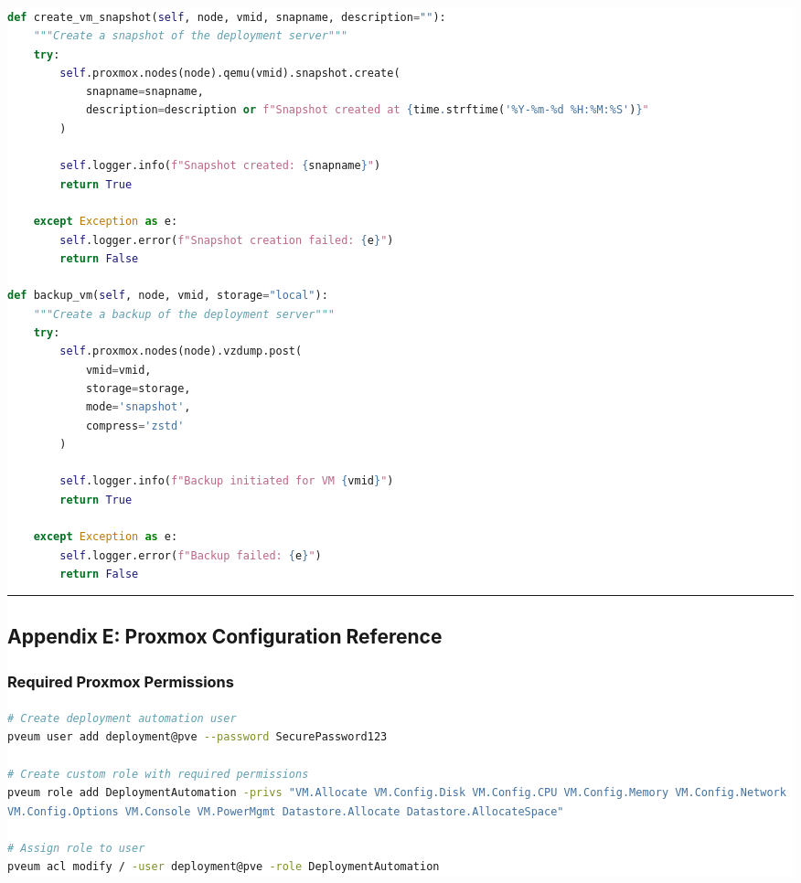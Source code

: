 ```python
def create_vm_snapshot(self, node, vmid, snapname, description=""):
    """Create a snapshot of the deployment server"""
    try:
        self.proxmox.nodes(node).qemu(vmid).snapshot.create(
            snapname=snapname,
            description=description or f"Snapshot created at {time.strftime('%Y-%m-%d %H:%M:%S')}"
        )
        
        self.logger.info(f"Snapshot created: {snapname}")
        return True
        
    except Exception as e:
        self.logger.error(f"Snapshot creation failed: {e}")
        return False

def backup_vm(self, node, vmid, storage="local"):
    """Create a backup of the deployment server"""
    try:
        self.proxmox.nodes(node).vzdump.post(
            vmid=vmid,
            storage=storage,
            mode='snapshot',
            compress='zstd'
        )
        
        self.logger.info(f"Backup initiated for VM {vmid}")
        return True
        
    except Exception as e:
        self.logger.error(f"Backup failed: {e}")
        return False
```

---

## Appendix E: Proxmox Configuration Reference

### Required Proxmox Permissions

```bash
# Create deployment automation user
pveum user add deployment@pve --password SecurePassword123

# Create custom role with required permissions
pveum role add DeploymentAutomation -privs "VM.Allocate VM.Config.Disk VM.Config.CPU VM.Config.Memory VM.Config.Network VM.Config.Options VM.Console VM.PowerMgmt Datastore.Allocate Datastore.AllocateSpace"

# Assign role to user
pveum acl modify / -user deployment@pve -role DeploymentAutomation
```
